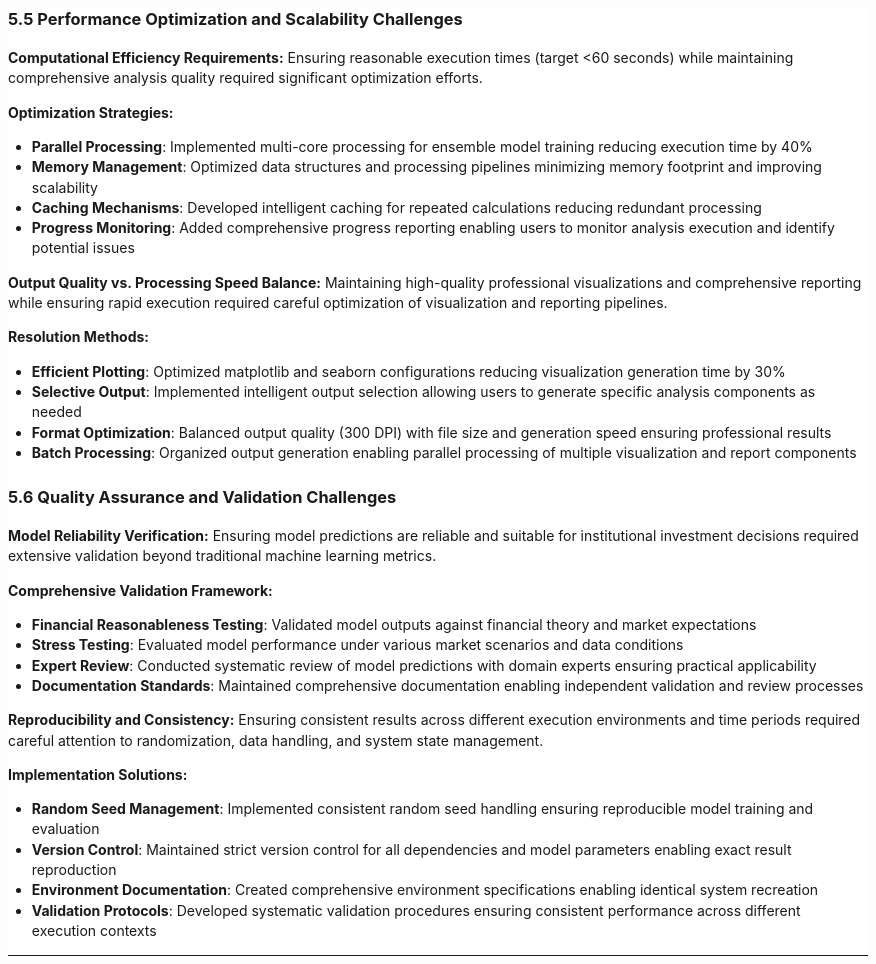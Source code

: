 ### 5.5 Performance Optimization and Scalability Challenges

**Computational Efficiency Requirements:**
Ensuring reasonable execution times (target <60 seconds) while maintaining comprehensive analysis quality required significant optimization efforts.

**Optimization Strategies:**
- **Parallel Processing**: Implemented multi-core processing for ensemble model training reducing execution time by 40%
- **Memory Management**: Optimized data structures and processing pipelines minimizing memory footprint and improving scalability
- **Caching Mechanisms**: Developed intelligent caching for repeated calculations reducing redundant processing
- **Progress Monitoring**: Added comprehensive progress reporting enabling users to monitor analysis execution and identify potential issues

**Output Quality vs. Processing Speed Balance:**
Maintaining high-quality professional visualizations and comprehensive reporting while ensuring rapid execution required careful optimization of visualization and reporting pipelines.

**Resolution Methods:**
- **Efficient Plotting**: Optimized matplotlib and seaborn configurations reducing visualization generation time by 30%
- **Selective Output**: Implemented intelligent output selection allowing users to generate specific analysis components as needed
- **Format Optimization**: Balanced output quality (300 DPI) with file size and generation speed ensuring professional results
- **Batch Processing**: Organized output generation enabling parallel processing of multiple visualization and report components

### 5.6 Quality Assurance and Validation Challenges

**Model Reliability Verification:**
Ensuring model predictions are reliable and suitable for institutional investment decisions required extensive validation beyond traditional machine learning metrics.

**Comprehensive Validation Framework:**
- **Financial Reasonableness Testing**: Validated model outputs against financial theory and market expectations
- **Stress Testing**: Evaluated model performance under various market scenarios and data conditions
- **Expert Review**: Conducted systematic review of model predictions with domain experts ensuring practical applicability
- **Documentation Standards**: Maintained comprehensive documentation enabling independent validation and review processes

**Reproducibility and Consistency:**
Ensuring consistent results across different execution environments and time periods required careful attention to randomization, data handling, and system state management.

**Implementation Solutions:**
- **Random Seed Management**: Implemented consistent random seed handling ensuring reproducible model training and evaluation
- **Version Control**: Maintained strict version control for all dependencies and model parameters enabling exact result reproduction
- **Environment Documentation**: Created comprehensive environment specifications enabling identical system recreation
- **Validation Protocols**: Developed systematic validation procedures ensuring consistent performance across different execution contexts

---
